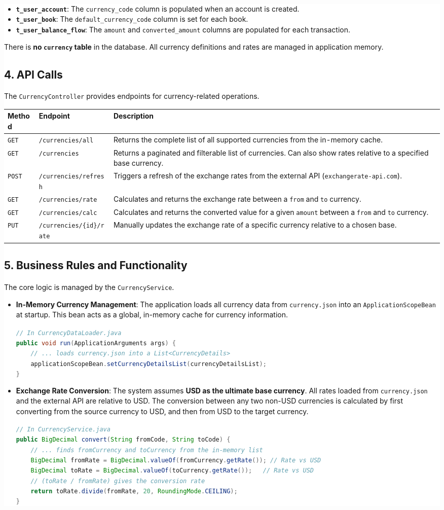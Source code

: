 -   **`t_user_account`**: The `currency_code` column is populated when an account is created.
-   **`t_user_book`**: The `default_currency_code` column is set for each book.
-   **`t_user_balance_flow`**: The `amount` and `converted_amount` columns are populated for each transaction.

There is **no `currency` table** in the database. All currency definitions and rates are managed in application memory.

## 4. API Calls

The `CurrencyController` provides endpoints for currency-related operations.

| Method | Endpoint | Description |
| :--- | :--- | :--- |
| `GET` | `/currencies/all` | Returns the complete list of all supported currencies from the in-memory cache. |
| `GET` | `/currencies` | Returns a paginated and filterable list of currencies. Can also show rates relative to a specified base currency. |
| `POST` | `/currencies/refresh` | Triggers a refresh of the exchange rates from the external API (`exchangerate-api.com`). |
| `GET` | `/currencies/rate` | Calculates and returns the exchange rate between a `from` and `to` currency. |
| `GET` | `/currencies/calc` | Calculates and returns the converted value for a given `amount` between a `from` and `to` currency. |
| `PUT` | `/currencies/{id}/rate` | Manually updates the exchange rate of a specific currency relative to a chosen base. |

## 5. Business Rules and Functionality

The core logic is managed by the `CurrencyService`.

-   **In-Memory Currency Management**: The application loads all currency data from `currency.json` into an `ApplicationScopeBean` at startup. This bean acts as a global, in-memory cache for currency information.

    ```java
    // In CurrencyDataLoader.java
    public void run(ApplicationArguments args) {
        // ... loads currency.json into a List<CurrencyDetails>
        applicationScopeBean.setCurrencyDetailsList(currencyDetailsList);
    }
    ```

-   **Exchange Rate Conversion**: The system assumes **USD as the ultimate base currency**. All rates loaded from `currency.json` and the external API are relative to USD. The conversion between any two non-USD currencies is calculated by first converting from the source currency to USD, and then from USD to the target currency.

    ```java
    // In CurrencyService.java
    public BigDecimal convert(String fromCode, String toCode) {
        // ... finds fromCurrency and toCurrency from the in-memory list
        BigDecimal fromRate = BigDecimal.valueOf(fromCurrency.getRate()); // Rate vs USD
        BigDecimal toRate = BigDecimal.valueOf(toCurrency.getRate());   // Rate vs USD
        // (toRate / fromRate) gives the conversion rate
        return toRate.divide(fromRate, 20, RoundingMode.CEILING);
    }
    ```
